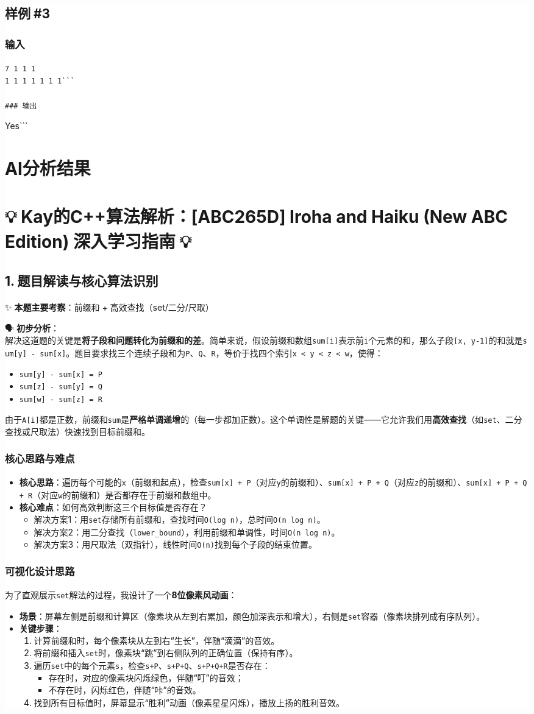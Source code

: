 ## 样例 #3

### 输入

```
7 1 1 1
1 1 1 1 1 1 1```

### 输出

```
Yes```

# AI分析结果

# 💡 Kay的C++算法解析：[ABC265D] Iroha and Haiku (New ABC Edition) 深入学习指南 💡


## 1. 题目解读与核心算法识别

✨ **本题主要考察**：前缀和 + 高效查找（set/二分/尺取）  

🗣️ **初步分析**：  
解决这道题的关键是**将子段和问题转化为前缀和的差**。简单来说，假设前缀和数组`sum[i]`表示前`i`个元素的和，那么子段`[x, y-1]`的和就是`sum[y] - sum[x]`。题目要求找三个连续子段和为`P`、`Q`、`R`，等价于找四个索引`x < y < z < w`，使得：  
- `sum[y] - sum[x] = P`  
- `sum[z] - sum[y] = Q`  
- `sum[w] - sum[z] = R`  

由于`A[i]`都是正数，前缀和`sum`是**严格单调递增**的（每一步都加正数）。这个单调性是解题的关键——它允许我们用**高效查找**（如`set`、二分查找或尺取法）快速找到目标前缀和。  

### 核心思路与难点
- **核心思路**：遍历每个可能的`x`（前缀和起点），检查`sum[x] + P`（对应`y`的前缀和）、`sum[x] + P + Q`（对应`z`的前缀和）、`sum[x] + P + Q + R`（对应`w`的前缀和）是否都存在于前缀和数组中。  
- **核心难点**：如何高效判断这三个目标值是否存在？  
  - 解决方案1：用`set`存储所有前缀和，查找时间`O(log n)`，总时间`O(n log n)`。  
  - 解决方案2：用二分查找（`lower_bound`），利用前缀和单调性，时间`O(n log n)`。  
  - 解决方案3：用尺取法（双指针），线性时间`O(n)`找到每个子段的结束位置。  

### 可视化设计思路
为了直观展示`set`解法的过程，我设计了一个**8位像素风动画**：  
- **场景**：屏幕左侧是前缀和计算区（像素块从左到右累加，颜色加深表示和增大），右侧是`set`容器（像素块排列成有序队列）。  
- **关键步骤**：  
  1. 计算前缀和时，每个像素块从左到右“生长”，伴随“滴滴”的音效。  
  2. 将前缀和插入`set`时，像素块“跳”到右侧队列的正确位置（保持有序）。  
  3. 遍历`set`中的每个元素`s`，检查`s+P`、`s+P+Q`、`s+P+Q+R`是否存在：  
     - 存在时，对应的像素块闪烁绿色，伴随“叮”的音效；  
     - 不存在时，闪烁红色，伴随“咔”的音效。  
  4. 找到所有目标值时，屏幕显示“胜利”动画（像素星星闪烁），播放上扬的胜利音效。  


[problemUrl]: https://atcoder.jp/contests/abc265/tasks/abc265_d